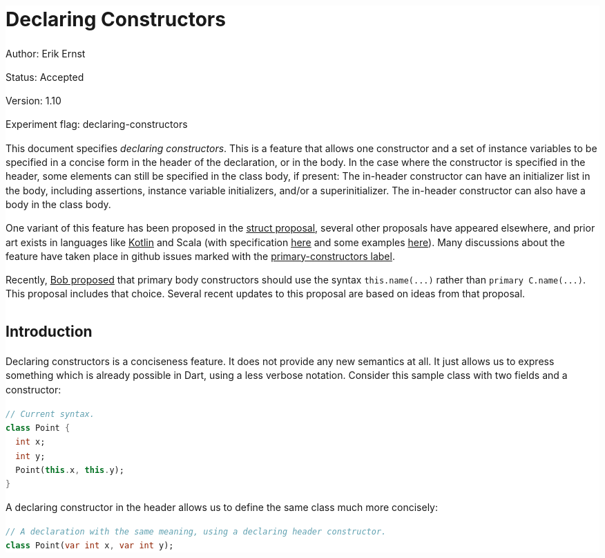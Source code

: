 # Declaring Constructors

Author: Erik Ernst

Status: Accepted

Version: 1.10

Experiment flag: declaring-constructors

This document specifies _declaring constructors_. This is a feature that
allows one constructor and a set of instance variables to be specified in a
concise form in the header of the declaration, or in the body. In the case
where the constructor is specified in the header, some elements can still be
specified in the class body, if present: The in-header constructor can have
an initializer list in the body, including assertions, instance variable
initializers, and/or a superinitializer. The in-header constructor can also
have a body in the class body.

One variant of this feature has been proposed in the [struct proposal][],
several other proposals have appeared elsewhere, and prior art exists in
languages like [Kotlin][kotlin primary constructors] and Scala (with
specification [here][scala primary constructors] and some examples
[here][scala primary constructor examples]). Many discussions about the
feature have taken place in github issues marked with the
[primary-constructors label][].

Recently, [Bob proposed][] that primary body constructors should use the syntax
`this.name(...)` rather than `primary C.name(...)`. This proposal includes
that choice. Several recent updates to this proposal are based on ideas from
that proposal.

[struct proposal]: https://github.com/dart-lang/language/blob/master/working/extension_structs/overview.md
[kotlin primary constructors]: https://kotlinlang.org/docs/classes.html#constructors
[scala primary constructors]: https://www.scala-lang.org/files/archive/spec/2.11/05-classes-and-objects.html#constructor-definitions
[scala primary constructor examples]: https://www.geeksforgeeks.org/scala-primary-constructor/
[primary-constructors label]: https://github.com/dart-lang/language/issues?q=is%3Aissue+is%3Aopen+primary+constructor+label%3Aprimary-constructors
[Bob proposed]: https://github.com/dart-lang/language/blob/main/working/declaring-constructors/feature-specification.md

## Introduction

Declaring constructors is a conciseness feature. It does not provide any new
semantics at all. It just allows us to express something which is already
possible in Dart, using a less verbose notation. Consider this sample class
with two fields and a constructor:

```dart
// Current syntax.
class Point {
  int x;
  int y;
  Point(this.x, this.y);
}
```

A declaring constructor in the header allows us to define the same class much
more concisely:

```dart
// A declaration with the same meaning, using a declaring header constructor.
class Point(var int x, var int y);
```


[parameter_assignments]: https://dart.dev/tools/linter-rules/parameter_assignments
[inferred-required]: https://github.com/dart-lang/language/blob/main/working/0015-infer-required/feature-specification.md
[simpler-parameters]: https://github.com/dart-lang/language/blob/main/working/simpler-parameters/feature-specification.md